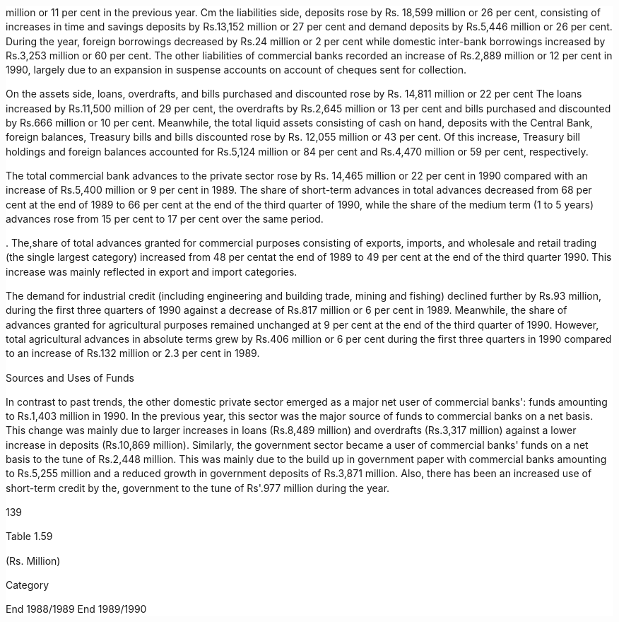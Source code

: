 million or 11 per cent in the previous year. Cm the liabilities side, deposits rose by Rs. 18,599 million or 26 per cent, consisting of increases in time and savings deposits by Rs.13,152 million or 27 per cent and demand deposits by Rs.5,446 million or 26 per cent. During the year, foreign borrowings decreased by Rs.24 million or 2 per cent while domestic inter-bank borrowings increased by Rs.3,253 million or 60 per cent. The other liabilities of commercial banks recorded an increase of Rs.2,889 million or 12 per cent in 1990, largely due to an expansion in suspense accounts on account of cheques sent for collection.

On the assets side, loans, overdrafts, and bills purchased and discounted rose by Rs. 14,811 million or 22 per cent The loans increased by Rs.11,500 million of 29 per cent, the overdrafts by Rs.2,645 million or 13 per cent and bills purchased and dis­counted by Rs.666 million or 10 per cent. Meanwhile, the total liquid assets consisting of cash on hand, deposits with the Central Bank, foreign balances, Treasury bills and bills discounted rose by Rs. 12,055 million or 43 per cent. Of this increase, Treasury bill holdings and foreign balances accounted for Rs.5,124 million or 84 per cent and Rs.4,470 million or 59 per cent, respectively.

The total commercial bank advances to the private sector rose by Rs. 14,465 million or 22 per cent in 1990 compared with an increase of Rs.5,400 million or 9 per cent in 1989. The share of short-term advances in total advances decreased from 68 per cent at the end of 1989 to 66 per cent at the end of the third quarter of 1990, while the share of the medium term (1 to 5 years) advances rose from 15 per cent to 17 per cent over the same period.

. The,share of total advances granted for commercial purposes consisting of exports, imports, and wholesale and retail trading (the single largest category) increased from 48 per centat the end of 1989 to 49 per cent at the end of the third quarter 1990. This increase was mainly reflected in export and import categories.

The demand for industrial credit (including engineering and building trade, mining and fishing) declined further by Rs.93 million, during the first three quarters of 1990 against a decrease of Rs.817 million or 6 per cent in 1989. Meanwhile, the share of advances granted for agricultural purposes remained unchanged at 9 per cent at the end of the third quarter of 1990. However, total agricultural advances in absolute terms grew by Rs.406 million or 6 per cent during the first three quarters in 1990 compared to an increase of Rs.132 million or 2.3 per cent in 1989.

Sources and Uses of Funds

In contrast to past trends, the other domestic private sector emerged as a major net user of commercial banks': funds amounting to Rs.1,403 million in 1990. In the previous year, this sector was the major source of funds to commercial banks on a net basis. This change was mainly due to larger increases in loans (Rs.8,489 million) and overdrafts (Rs.3,317 million) against a lower increase in deposits (Rs.10,869 million). Similarly, the government sector became a user of commercial banks' funds on a net basis to the tune of Rs.2,448 million. This was mainly due to the build up in government paper with com­mercial banks amounting to Rs.5,255 million and a reduced growth in government depos­its of Rs.3,871 million. Also, there has been an increased use of short-term credit by the, government to the tune of Rs'.977 million during the year.

139

Table 1.59

(Rs. Million)

Category

End 1988/1989 End 1989/1990
